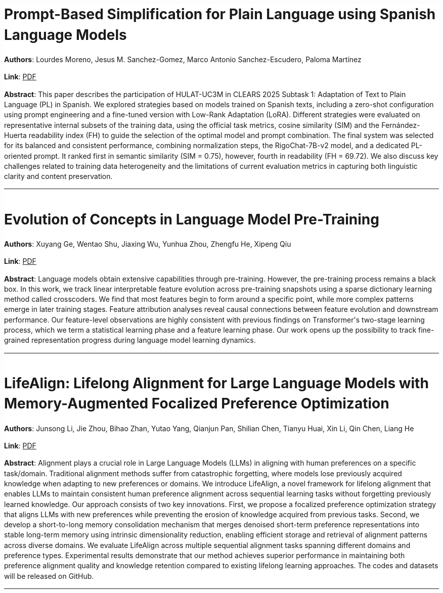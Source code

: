 # Prompt-Based Simplification for Plain Language using Spanish Language Models 

**Authors**: Lourdes Moreno, Jesus M. Sanchez-Gomez, Marco Antonio Sanchez-Escudero, Paloma Martínez  

**Link**: [PDF](https://arxiv.org/pdf/2509.17209)  

**Abstract**: This paper describes the participation of HULAT-UC3M in CLEARS 2025 Subtask 1: Adaptation of Text to Plain Language (PL) in Spanish. We explored strategies based on models trained on Spanish texts, including a zero-shot configuration using prompt engineering and a fine-tuned version with Low-Rank Adaptation (LoRA). Different strategies were evaluated on representative internal subsets of the training data, using the official task metrics, cosine similarity (SIM) and the Fernández-Huerta readability index (FH) to guide the selection of the optimal model and prompt combination. The final system was selected for its balanced and consistent performance, combining normalization steps, the RigoChat-7B-v2 model, and a dedicated PL-oriented prompt. It ranked first in semantic similarity (SIM = 0.75), however, fourth in readability (FH = 69.72). We also discuss key challenges related to training data heterogeneity and the limitations of current evaluation metrics in capturing both linguistic clarity and content preservation. 

---
# Evolution of Concepts in Language Model Pre-Training 

**Authors**: Xuyang Ge, Wentao Shu, Jiaxing Wu, Yunhua Zhou, Zhengfu He, Xipeng Qiu  

**Link**: [PDF](https://arxiv.org/pdf/2509.17196)  

**Abstract**: Language models obtain extensive capabilities through pre-training. However, the pre-training process remains a black box. In this work, we track linear interpretable feature evolution across pre-training snapshots using a sparse dictionary learning method called crosscoders. We find that most features begin to form around a specific point, while more complex patterns emerge in later training stages. Feature attribution analyses reveal causal connections between feature evolution and downstream performance. Our feature-level observations are highly consistent with previous findings on Transformer's two-stage learning process, which we term a statistical learning phase and a feature learning phase. Our work opens up the possibility to track fine-grained representation progress during language model learning dynamics. 

---
# LifeAlign: Lifelong Alignment for Large Language Models with Memory-Augmented Focalized Preference Optimization 

**Authors**: Junsong Li, Jie Zhou, Bihao Zhan, Yutao Yang, Qianjun Pan, Shilian Chen, Tianyu Huai, Xin Li, Qin Chen, Liang He  

**Link**: [PDF](https://arxiv.org/pdf/2509.17183)  

**Abstract**: Alignment plays a crucial role in Large Language Models (LLMs) in aligning with human preferences on a specific task/domain. Traditional alignment methods suffer from catastrophic forgetting, where models lose previously acquired knowledge when adapting to new preferences or domains. We introduce LifeAlign, a novel framework for lifelong alignment that enables LLMs to maintain consistent human preference alignment across sequential learning tasks without forgetting previously learned knowledge. Our approach consists of two key innovations. First, we propose a focalized preference optimization strategy that aligns LLMs with new preferences while preventing the erosion of knowledge acquired from previous tasks. Second, we develop a short-to-long memory consolidation mechanism that merges denoised short-term preference representations into stable long-term memory using intrinsic dimensionality reduction, enabling efficient storage and retrieval of alignment patterns across diverse domains. We evaluate LifeAlign across multiple sequential alignment tasks spanning different domains and preference types. Experimental results demonstrate that our method achieves superior performance in maintaining both preference alignment quality and knowledge retention compared to existing lifelong learning approaches. The codes and datasets will be released on GitHub. 

---